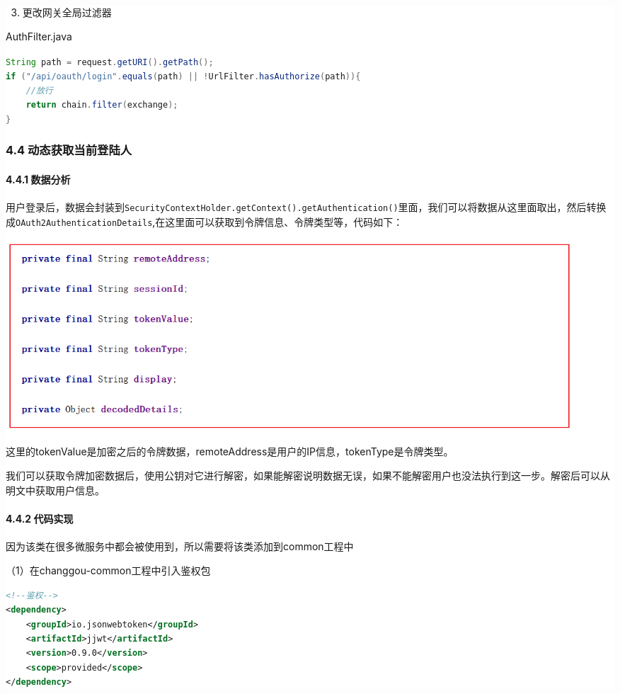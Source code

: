 3)  更改网关全局过滤器

AuthFilter.java

```java
String path = request.getURI().getPath();
if ("/api/oauth/login".equals(path) || !UrlFilter.hasAuthorize(path)){
    //放行
    return chain.filter(exchange);
}
```



### 4.4  动态获取当前登陆人

#### 4.4.1 数据分析

用户登录后，数据会封装到`SecurityContextHolder.getContext().getAuthentication()`里面，我们可以将数据从这里面取出，然后转换成`OAuth2AuthenticationDetails`,在这里面可以获取到令牌信息、令牌类型等，代码如下：

![1564850961125](images/1564850961125.png)

​	这里的tokenValue是加密之后的令牌数据，remoteAddress是用户的IP信息，tokenType是令牌类型。

​	我们可以获取令牌加密数据后，使用公钥对它进行解密，如果能解密说明数据无误，如果不能解密用户也没法执行到这一步。解密后可以从明文中获取用户信息。

#### 4.4.2 代码实现

因为该类在很多微服务中都会被使用到，所以需要将该类添加到common工程中

（1）在changgou-common工程中引入鉴权包

```xml
<!--鉴权-->
<dependency>
    <groupId>io.jsonwebtoken</groupId>
    <artifactId>jjwt</artifactId>
    <version>0.9.0</version>
    <scope>provided</scope>
</dependency>
```
